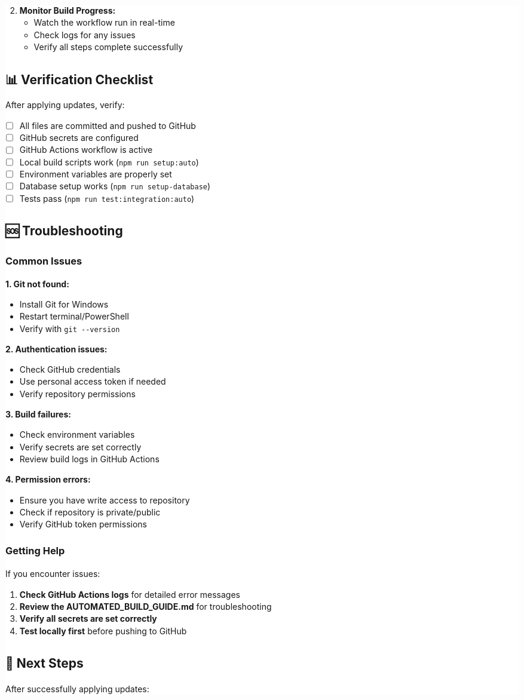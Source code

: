 2. **Monitor Build Progress:**
   - Watch the workflow run in real-time
   - Check logs for any issues
   - Verify all steps complete successfully

## 📊 Verification Checklist

After applying updates, verify:

- [ ] All files are committed and pushed to GitHub
- [ ] GitHub secrets are configured
- [ ] GitHub Actions workflow is active
- [ ] Local build scripts work (`npm run setup:auto`)
- [ ] Environment variables are properly set
- [ ] Database setup works (`npm run setup-database`)
- [ ] Tests pass (`npm run test:integration:auto`)

## 🆘 Troubleshooting

### Common Issues

**1. Git not found:**
- Install Git for Windows
- Restart terminal/PowerShell
- Verify with `git --version`

**2. Authentication issues:**
- Check GitHub credentials
- Use personal access token if needed
- Verify repository permissions

**3. Build failures:**
- Check environment variables
- Verify secrets are set correctly
- Review build logs in GitHub Actions

**4. Permission errors:**
- Ensure you have write access to repository
- Check if repository is private/public
- Verify GitHub token permissions

### Getting Help

If you encounter issues:

1. **Check GitHub Actions logs** for detailed error messages
2. **Review the AUTOMATED_BUILD_GUIDE.md** for troubleshooting
3. **Verify all secrets are set correctly**
4. **Test locally first** before pushing to GitHub

## 🎯 Next Steps

After successfully applying updates:
